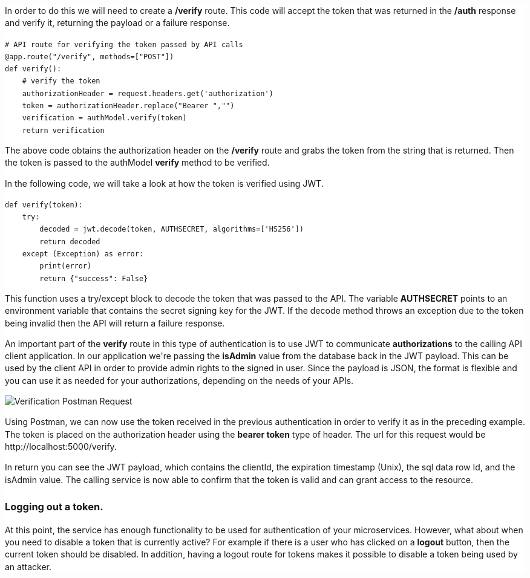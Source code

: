 In order to do this we will need to create a **/verify** route.  This code will accept the token that was returned in the **/auth** response and verify it, returning the payload or a failure response.

```
# API route for verifying the token passed by API calls
@app.route("/verify", methods=["POST"])
def verify():
    # verify the token 
    authorizationHeader = request.headers.get('authorization')	
    token = authorizationHeader.replace("Bearer ","")
    verification = authModel.verify(token)
    return verification
```

The above code obtains the authorization header on the **/verify**  route and grabs the token from the string that is returned.    Then the token is passed to the authModel **verify** method to be verified.   

In the following code, we will take a look at how the token is verified using JWT.  

```
def verify(token):
    try:
        decoded = jwt.decode(token, AUTHSECRET, algorithms=['HS256'])
        return decoded
    except (Exception) as error:
        print(error)
        return {"success": False}
```

This function uses a try/except block to decode the token that was passed to the API.  The variable **AUTHSECRET** points to an environment variable that contains the secret signing key for the JWT.   If the decode method throws an exception due to the token being invalid then the API will return a failure response.

An important part of the **verify** route in this type of authentication is to use JWT to communicate **authorizations** to the calling API client application.   In our application we're passing the **isAdmin** value from the database back in the JWT payload.  This can be used by the client API in order to provide admin rights to the signed in user.  Since the payload is JSON, the format is flexible and you can use it as needed for your authorizations, depending on the needs of your APIs.

![Verification Postman Request](https://www.grizzlypeaksoftware.com/images/articles/verification_postman_request.png)

Using Postman, we can now use the token received in the previous authentication in order to verify it as in the preceding example.  The token is placed on the authorization header using the **bearer token** type of header.  The url for this request would be http://localhost:5000/verify.

In return you can see the JWT payload, which contains the clientId, the expiration timestamp (Unix), the sql data row Id, and the isAdmin value.  The calling service is now able to confirm that the token is valid and can grant access to the resource.

### Logging out a token.

At this point, the service has enough functionality to be used for authentication of your microservices.  However, what about when you need to disable a token that is currently active?  For example if there is a user who has clicked on a **logout** button, then the current token should be disabled.  In addition, having a logout route for tokens makes it possible to disable a token being used by an attacker.
